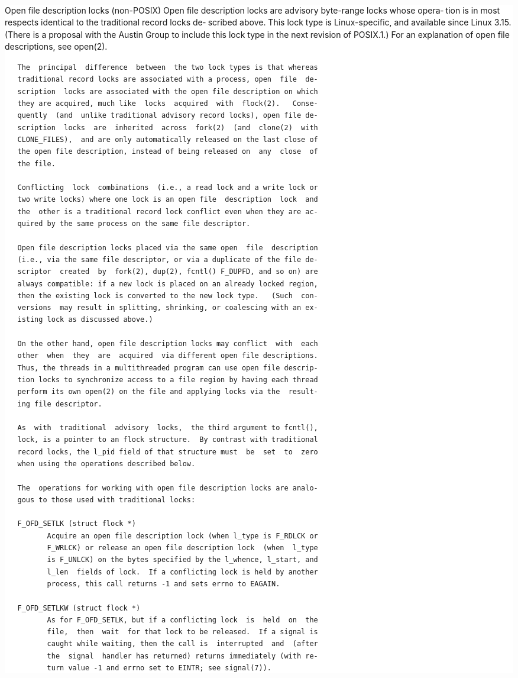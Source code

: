    Open file description locks (non-POSIX)
       Open file description locks are advisory byte-range locks whose  opera‐
       tion  is in most respects identical to the traditional record locks de‐
       scribed above.  This lock type is Linux-specific, and  available  since
       Linux 3.15.  (There is a proposal with the Austin Group to include this
       lock type in the next revision of POSIX.1.)  For an explanation of open
       file descriptions, see open(2).

       The  principal  difference  between  the two lock types is that whereas
       traditional record locks are associated with a process, open  file  de‐
       scription  locks are associated with the open file description on which
       they are acquired, much like  locks  acquired  with  flock(2).   Conse‐
       quently  (and  unlike traditional advisory record locks), open file de‐
       scription  locks  are  inherited  across  fork(2)  (and  clone(2)  with
       CLONE_FILES),  and are only automatically released on the last close of
       the open file description, instead of being released on  any  close  of
       the file.

       Conflicting  lock  combinations  (i.e., a read lock and a write lock or
       two write locks) where one lock is an open file  description  lock  and
       the  other is a traditional record lock conflict even when they are ac‐
       quired by the same process on the same file descriptor.

       Open file description locks placed via the same open  file  description
       (i.e., via the same file descriptor, or via a duplicate of the file de‐
       scriptor  created  by  fork(2), dup(2), fcntl() F_DUPFD, and so on) are
       always compatible: if a new lock is placed on an already locked region,
       then the existing lock is converted to the new lock type.   (Such  con‐
       versions  may result in splitting, shrinking, or coalescing with an ex‐
       isting lock as discussed above.)

       On the other hand, open file description locks may conflict  with  each
       other  when  they  are  acquired  via different open file descriptions.
       Thus, the threads in a multithreaded program can use open file descrip‐
       tion locks to synchronize access to a file region by having each thread
       perform its own open(2) on the file and applying locks via the  result‐
       ing file descriptor.

       As  with  traditional  advisory  locks,  the third argument to fcntl(),
       lock, is a pointer to an flock structure.  By contrast with traditional
       record locks, the l_pid field of that structure must  be  set  to  zero
       when using the operations described below.

       The  operations for working with open file description locks are analo‐
       gous to those used with traditional locks:

       F_OFD_SETLK (struct flock *)
              Acquire an open file description lock (when l_type is F_RDLCK or
              F_WRLCK) or release an open file description lock  (when  l_type
              is F_UNLCK) on the bytes specified by the l_whence, l_start, and
              l_len  fields of lock.  If a conflicting lock is held by another
              process, this call returns -1 and sets errno to EAGAIN.

       F_OFD_SETLKW (struct flock *)
              As for F_OFD_SETLK, but if a conflicting lock  is  held  on  the
              file,  then  wait  for that lock to be released.  If a signal is
              caught while waiting, then the call is  interrupted  and  (after
              the  signal  handler has returned) returns immediately (with re‐
              turn value -1 and errno set to EINTR; see signal(7)).
